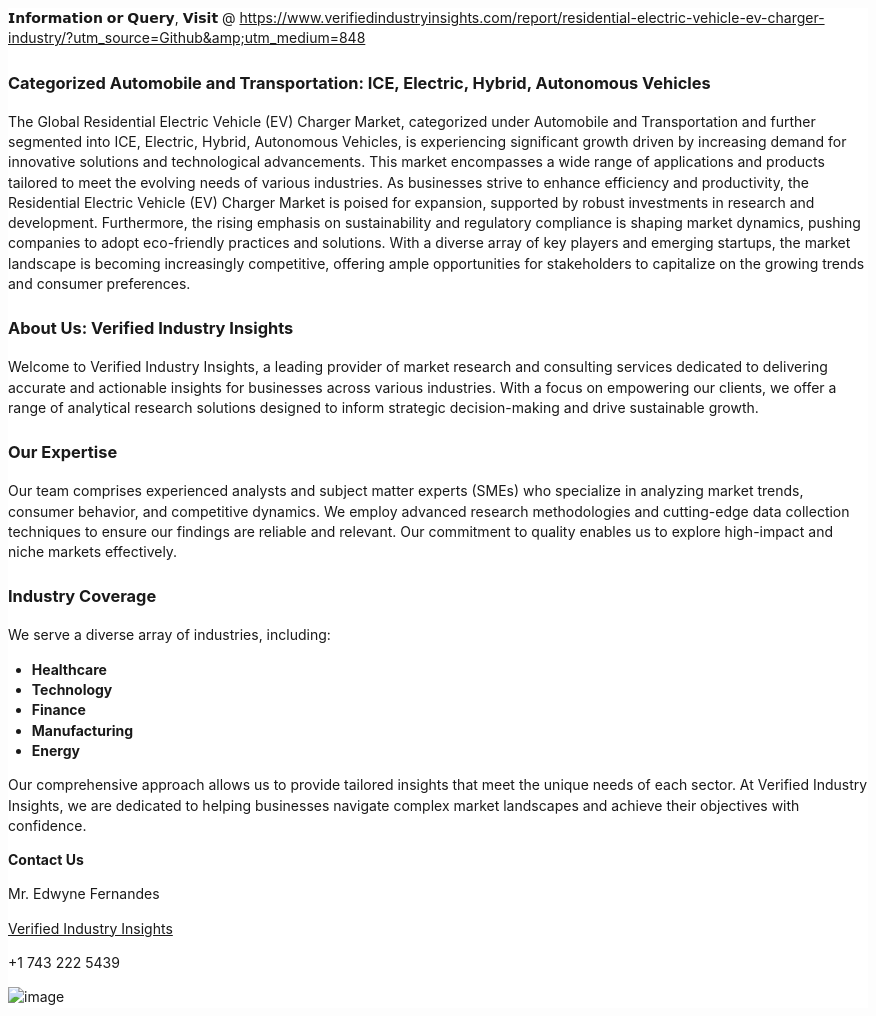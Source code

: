 𝗜𝗻𝗳𝗼𝗿𝗺𝗮𝘁𝗶𝗼𝗻 𝗼𝗿 𝗤𝘂𝗲𝗿𝘆, 𝗩𝗶𝘀𝗶𝘁 @ </strong><a href="https://www.verifiedindustryinsights.com/report/residential-electric-vehicle-ev-charger-industry/?utm_source=Github&amp;utm_medium=848">https://www.verifiedindustryinsights.com/report/residential-electric-vehicle-ev-charger-industry/?utm_source=Github&amp;utm_medium=848</a>&nbsp;</p><h3>Categorized Automobile and Transportation: ICE, Electric, Hybrid, Autonomous Vehicles </h3><p>The Global Residential Electric Vehicle (EV) Charger Market, categorized under Automobile and Transportation and further segmented into ICE, Electric, Hybrid, Autonomous Vehicles, is experiencing significant growth driven by increasing demand for innovative solutions and technological advancements. This market encompasses a wide range of applications and products tailored to meet the evolving needs of various industries. As businesses strive to enhance efficiency and productivity, the Residential Electric Vehicle (EV) Charger Market is poised for expansion, supported by robust investments in research and development. Furthermore, the rising emphasis on sustainability and regulatory compliance is shaping market dynamics, pushing companies to adopt eco-friendly practices and solutions. With a diverse array of key players and emerging startups, the market landscape is becoming increasingly competitive, offering ample opportunities for stakeholders to capitalize on the growing trends and consumer preferences.</p><h3>About Us: Verified Industry Insights</h3><p>Welcome to Verified Industry Insights, a leading provider of market research and consulting services dedicated to delivering accurate and actionable insights for businesses across various industries. With a focus on empowering our clients, we offer a range of analytical research solutions designed to inform strategic decision-making and drive sustainable growth.</p><h3>Our Expertise</h3><p>Our team comprises experienced analysts and subject matter experts (SMEs) who specialize in analyzing market trends, consumer behavior, and competitive dynamics. We employ advanced research methodologies and cutting-edge data collection techniques to ensure our findings are reliable and relevant. Our commitment to quality enables us to explore high-impact and niche markets effectively.</p><h3>Industry Coverage</h3><p>We serve a diverse array of industries, including:</p><ul><li><strong>Healthcare</strong></li><li><strong>Technology</strong></li><li><strong>Finance</strong></li><li><strong>Manufacturing</strong></li><li><strong>Energy</strong></li></ul><p>Our comprehensive approach allows us to provide tailored insights that meet the unique needs of each sector. At Verified Industry Insights, we are dedicated to helping businesses navigate complex market landscapes and achieve their objectives with confidence.</p><p><strong>Contact Us</strong></p><p>Mr. Edwyne Fernandes</p><p><a href="https://www.verifiedindustryinsights.com/">Verified Industry Insights</a></p><p>+1 743 222 5439</p>
![image](https://github.com/user-attachments/assets/809785e6-2405-48f2-921c-6b734832a5ab)
